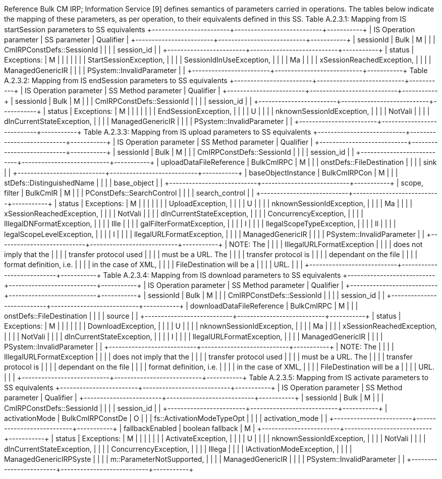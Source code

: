 Reference Bulk CM IRP; Information Service [9] defines semantics of parameters
carried in operations. The tables below indicate the mapping of these
parameters, as per operation, to their equivalents defined in this SS.
Table A.2.3.1: Mapping from IS startSession parameters to SS equivalents
+------------------------+---------------------------+-----------+ | IS Operation parameter | SS parameter | Qualifier | +------------------------+---------------------------+-----------+ | sessionId | Bulk | M | | | CmIRPConstDefs::SessionId | | | | session_id | | +------------------------+---------------------------+-----------+ | status | Exceptions: | M | | | | | | | StartSessionException, | | | | SessionIdInUseException, | | | | Ma | | | | xSessionReachedException, | | | | ManagedGenericIR | | | | PSystem::InvalidParameter | | +------------------------+---------------------------+-----------+
Table A.2.3.2: Mapping from IS endSession parameters to SS equivalents
+------------------------+---------------------------+-----------+ | IS Operation parameter | SS Method parameter | Qualifier | +------------------------+---------------------------+-----------+ | sessionId | Bulk | M | | | CmIRPConstDefs::SessionId | | | | session_id | | +------------------------+---------------------------+-----------+ | status | Exceptions: | M | | | | | | | EndSessionException, | | | | U | | | | nknownSessionIdException, | | | | NotVali | | | | dInCurrentStateException, | | | | ManagedGenericIR | | | | PSystem::InvalidParameter | | +------------------------+---------------------------+-----------+
Table A.2.3.3: Mapping from IS upload parameters to SS equivalents
+---------------------------+---------------------------+-----------+ | IS Operation parameter | SS Method parameter | Qualifier | +---------------------------+---------------------------+-----------+ | sessionId | Bulk | M | | | CmIRPConstDefs::SessionId | | | | session_id | | +---------------------------+---------------------------+-----------+ | uploadDataFileReference | BulkCmIRPC | M | | | onstDefs::FileDestination | | | | sink | | +---------------------------+---------------------------+-----------+ | baseObjectInstance | BulkCmIRPCon | M | | | stDefs::DistinguishedName | | | | base_object | | +---------------------------+---------------------------+-----------+ | scope, filter | BulkCmIR | M | | | PConstDefs::SearchControl | | | | search_control | | +---------------------------+---------------------------+-----------+ | status | Exceptions: | M | | | | | | | UploadException, | | | | U | | | | nknownSessionIdException, | | | | Ma | | | | xSessionReachedException, | | | | NotVali | | | | dInCurrentStateException, | | | | ConcurrencyException, | | | | IllegalDNFormatException, | | | | Ille | | | | galFilterFormatException, | | | | I | | | | llegalScopeTypeException, | | | | Il | | | | legalScopeLevelException, | | | | I | | | | llegalURLFormatException, | | | | ManagedGenericIR | | | | PSystem::InvalidParameter | | +---------------------------+---------------------------+-----------+ | NOTE: The | | | | IllegalURLFormatException | | | | does not imply that the | | | | transfer protocol used | | | | must be a URL. The | | | | transfer protocol is | | | | dependant on the file | | | | format definition, i.e. | | | | in the case of XML, | | | | FileDestination will be a | | | | URL. | | | +---------------------------+---------------------------+-----------+
Table A.2.3.4: Mapping from IS download parameters to SS equivalents
+---------------------------+---------------------------+-----------+ | IS Operation parameter | SS Method parameter | Qualifier | +---------------------------+---------------------------+-----------+ | sessionId | Bulk | M | | | CmIRPConstDefs::SessionId | | | | session_id | | +---------------------------+---------------------------+-----------+ | downloadDataFileReference | BulkCmIRPC | M | | | onstDefs::FileDestination | | | | source | | +---------------------------+---------------------------+-----------+ | status | Exceptions: | M | | | | | | | DownloadException, | | | | U | | | | nknownSessionIdException, | | | | Ma | | | | xSessionReachedException, | | | | NotVali | | | | dInCurrentStateException, | | | | I | | | | llegalURLFormatException, | | | | ManagedGenericIR | | | | PSystem::InvalidParameter | | +---------------------------+---------------------------+-----------+ | NOTE: The | | | | IllegalURLFormatException | | | | does not imply that the | | | | transfer protocol used | | | | must be a URL. The | | | | transfer protocol is | | | | dependant on the file | | | | format definition, i.e. | | | | in the case of XML, | | | | FileDestination will be a | | | | URL. | | | +---------------------------+---------------------------+-----------+
Table A.2.3.5: Mapping from IS activate parameters to SS equivalents
+------------------------+---------------------------+-----------+ | IS Operation parameter | SS Method parameter | Qualifier | +------------------------+---------------------------+-----------+ | sessionId | Bulk | M | | | CmIRPConstDefs::SessionId | | | | session_id | | +------------------------+---------------------------+-----------+ | activationMode | BulkCmIRPConstDe | O | | | fs::ActivationModeTypeOpt | | | | activation_mode | | +------------------------+---------------------------+-----------+ | fallbackEnabled | boolean fallback | M | +------------------------+---------------------------+-----------+ | status | Exceptions: | M | | | | | | | ActivateException, | | | | U | | | | nknownSessionIdException, | | | | NotVali | | | | dInCurrentStateException, | | | | ConcurrencyException, | | | | Illega | | | | lActivationModeException, | | | | ManagedGenericIRPSyste | | | | m::ParameterNotSupported, | | | | ManagedGenericIR | | | | PSystem::InvalidParameter | | +------------------------+---------------------------+-----------+